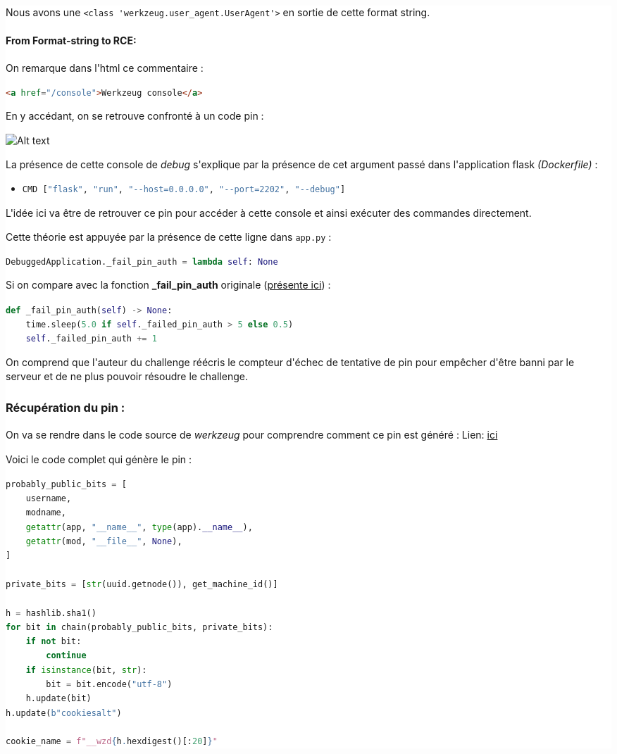 ```html
```

Nous avons une `<class 'werkzeug.user_agent.UserAgent'>` en sortie de cette format string.

#### From Format-string to RCE:

On remarque dans l'html ce commentaire :

```html
<a href="/console">Werkzeug console</a>
```

En y accédant, on se retrouve confronté à un code pin :

![Alt text](./img/2.png)

La présence de cette console de *debug* s'explique par la présence de cet argument passé dans l'application flask *(Dockerfile)* :

  - ```bash
    CMD ["flask", "run", "--host=0.0.0.0", "--port=2202", "--debug"]
    ```

L'idée ici va être de retrouver ce pin pour accéder à cette console et ainsi exécuter des commandes directement.

Cette théorie est appuyée par la présence de cette ligne dans `app.py` :

```python
DebuggedApplication._fail_pin_auth = lambda self: None
```

Si on compare avec la fonction **_fail_pin_auth** originale ([présente ici](https://github.com/pallets/werkzeug/blob/main/src/werkzeug/debug/__init__.py#L436)) :

```python
def _fail_pin_auth(self) -> None:
    time.sleep(5.0 if self._failed_pin_auth > 5 else 0.5)
    self._failed_pin_auth += 1
```

On comprend que l'auteur du challenge réécris le compteur d'échec de tentative de pin pour empêcher d'être banni par le serveur et de ne plus pouvoir résoudre le challenge.

### Récupération du pin :

On va se rendre dans le code source de *werkzeug* pour comprendre comment ce pin est généré :
Lien: [ici](https://github.com/pallets/werkzeug/blob/main/src/werkzeug/debug/__init__.py#L138)

Voici le code complet qui génère le pin :

```python
probably_public_bits = [
    username,
    modname,
    getattr(app, "__name__", type(app).__name__),
    getattr(mod, "__file__", None),
]

private_bits = [str(uuid.getnode()), get_machine_id()]

h = hashlib.sha1()
for bit in chain(probably_public_bits, private_bits):
    if not bit:
        continue
    if isinstance(bit, str):
        bit = bit.encode("utf-8")
    h.update(bit)
h.update(b"cookiesalt")

cookie_name = f"__wzd{h.hexdigest()[:20]}"
```

[//]: <> (Wrote By Vozec 27/04/2023)